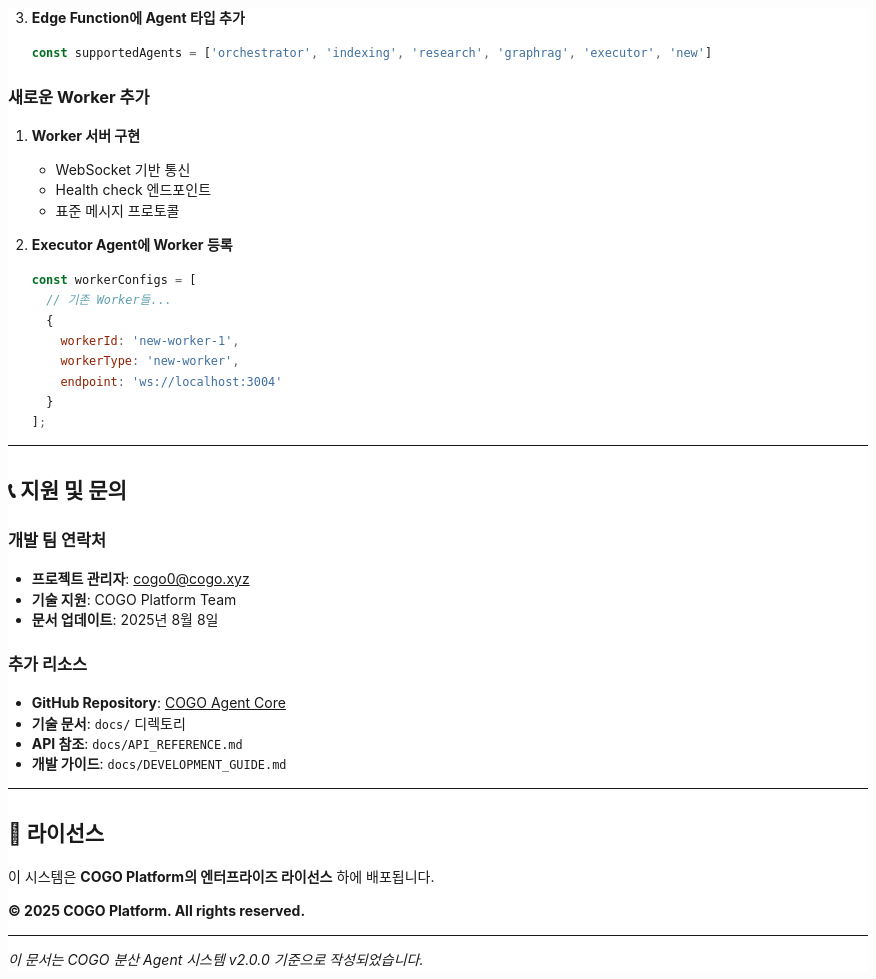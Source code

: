 3. **Edge Function에 Agent 타입 추가**
   ```typescript
   const supportedAgents = ['orchestrator', 'indexing', 'research', 'graphrag', 'executor', 'new']
   ```

### 새로운 Worker 추가

1. **Worker 서버 구현**
   - WebSocket 기반 통신
   - Health check 엔드포인트
   - 표준 메시지 프로토콜

2. **Executor Agent에 Worker 등록**
   ```javascript
   const workerConfigs = [
     // 기존 Worker들...
     {
       workerId: 'new-worker-1',
       workerType: 'new-worker',
       endpoint: 'ws://localhost:3004'
     }
   ];
   ```

---

## 📞 지원 및 문의

### 개발 팀 연락처

- **프로젝트 관리자**: cogo0@cogo.xyz
- **기술 지원**: COGO Platform Team
- **문서 업데이트**: 2025년 8월 8일

### 추가 리소스

- **GitHub Repository**: [COGO Agent Core](https://github.com/cogo-platform/cogo-agent-core)
- **기술 문서**: `docs/` 디렉토리
- **API 참조**: `docs/API_REFERENCE.md`
- **개발 가이드**: `docs/DEVELOPMENT_GUIDE.md`

---

## 📄 라이선스

이 시스템은 **COGO Platform의 엔터프라이즈 라이선스** 하에 배포됩니다.

**© 2025 COGO Platform. All rights reserved.**

---

*이 문서는 COGO 분산 Agent 시스템 v2.0.0 기준으로 작성되었습니다.*
